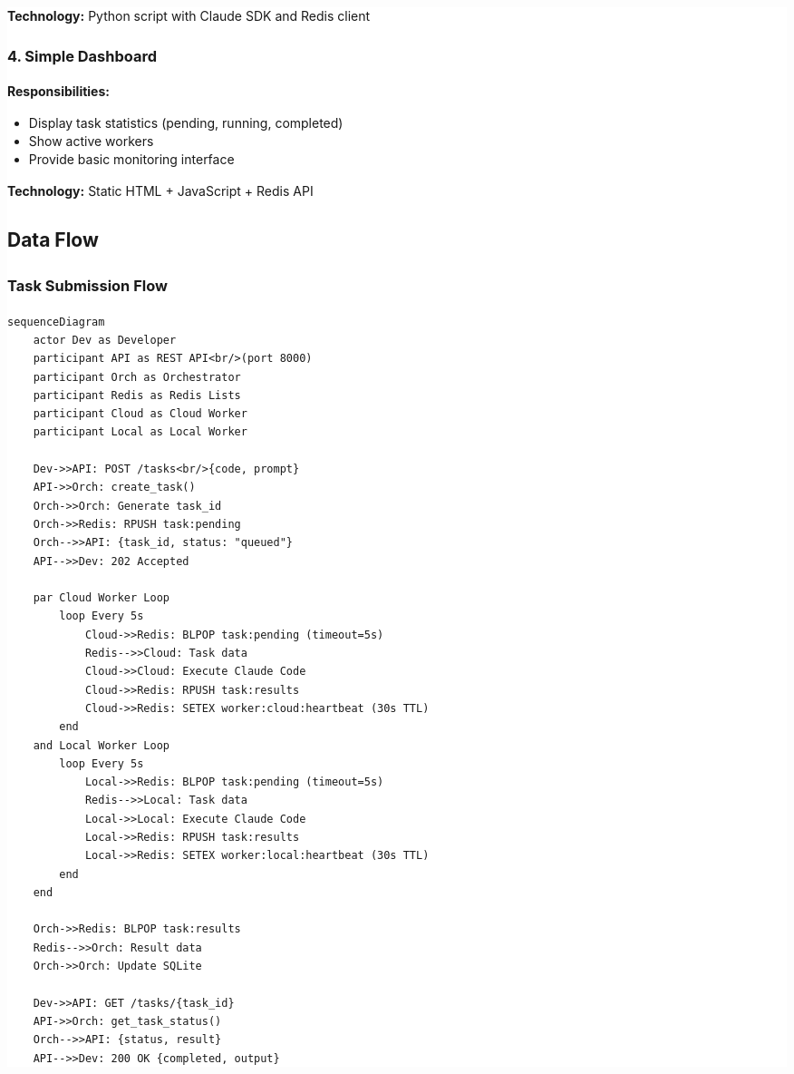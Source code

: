 **Technology:** Python script with Claude SDK and Redis client

### 4. Simple Dashboard
**Responsibilities:**
- Display task statistics (pending, running, completed)
- Show active workers
- Provide basic monitoring interface

**Technology:** Static HTML + JavaScript + Redis API

## Data Flow

### Task Submission Flow
```mermaid
sequenceDiagram
    actor Dev as Developer
    participant API as REST API<br/>(port 8000)
    participant Orch as Orchestrator
    participant Redis as Redis Lists
    participant Cloud as Cloud Worker
    participant Local as Local Worker

    Dev->>API: POST /tasks<br/>{code, prompt}
    API->>Orch: create_task()
    Orch->>Orch: Generate task_id
    Orch->>Redis: RPUSH task:pending
    Orch-->>API: {task_id, status: "queued"}
    API-->>Dev: 202 Accepted

    par Cloud Worker Loop
        loop Every 5s
            Cloud->>Redis: BLPOP task:pending (timeout=5s)
            Redis-->>Cloud: Task data
            Cloud->>Cloud: Execute Claude Code
            Cloud->>Redis: RPUSH task:results
            Cloud->>Redis: SETEX worker:cloud:heartbeat (30s TTL)
        end
    and Local Worker Loop
        loop Every 5s
            Local->>Redis: BLPOP task:pending (timeout=5s)
            Redis-->>Local: Task data
            Local->>Local: Execute Claude Code
            Local->>Redis: RPUSH task:results
            Local->>Redis: SETEX worker:local:heartbeat (30s TTL)
        end
    end

    Orch->>Redis: BLPOP task:results
    Redis-->>Orch: Result data
    Orch->>Orch: Update SQLite

    Dev->>API: GET /tasks/{task_id}
    API->>Orch: get_task_status()
    Orch-->>API: {status, result}
    API-->>Dev: 200 OK {completed, output}
```
